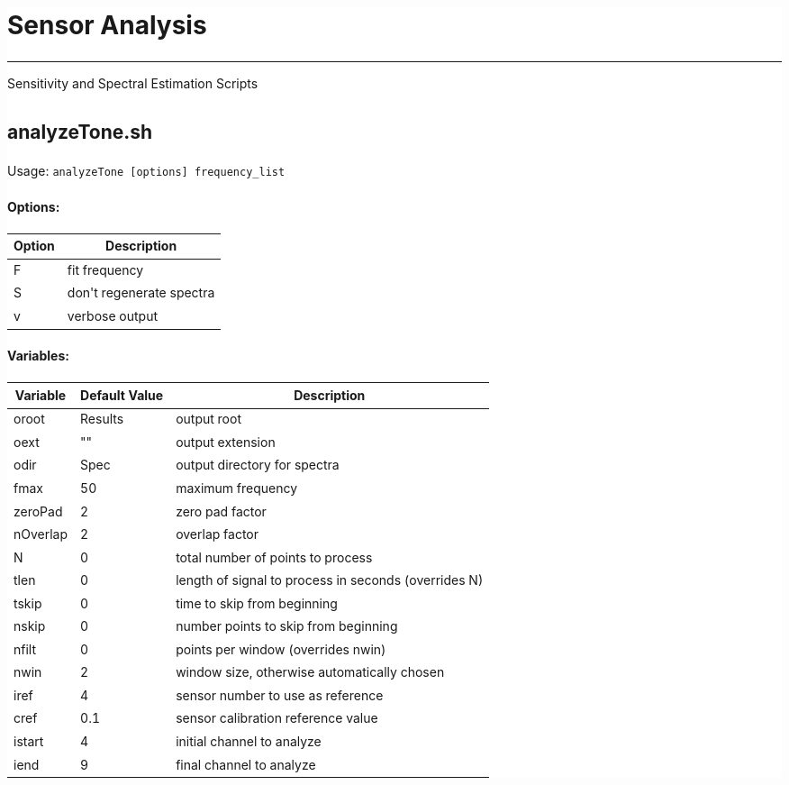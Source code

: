 # Sensor Analysis

---

Sensitivity and Spectral Estimation Scripts

## analyzeTone.sh
Usage: `analyzeTone [options] frequency_list`

#### Options:

| Option | Description                                          |
|--------|------------------------------------------------------|
| F      | fit frequency                                        |
| S      | don't regenerate spectra                             |
| v      | verbose output                                       |

#### Variables:

| Variable | Default Value | Description                              |
|----------|---------------|------------------------------------------|
| oroot    | Results       | output root                              |
| oext     | ""            | output extension                         |
| odir     | Spec          | output directory for spectra             |
| fmax     | 50            | maximum frequency                        |
| zeroPad  | 2             | zero pad factor                          |
| nOverlap | 2             | overlap factor                           |
| N        | 0             | total number of points to process        |
| tlen     | 0             | length of signal to process in seconds (overrides N) |
| tskip    | 0             | time to skip from beginning              |
| nskip    | 0             | number points to skip from beginning     |
| nfilt    | 0             | points per window (overrides nwin)       |
| nwin     | 2             | window size, otherwise automatically chosen |
| iref     | 4             | sensor number to use as reference        |
| cref     | 0.1           | sensor calibration reference value       |
| istart   | 4             | initial channel to analyze               |
| iend     | 9             | final channel to analyze                 |
